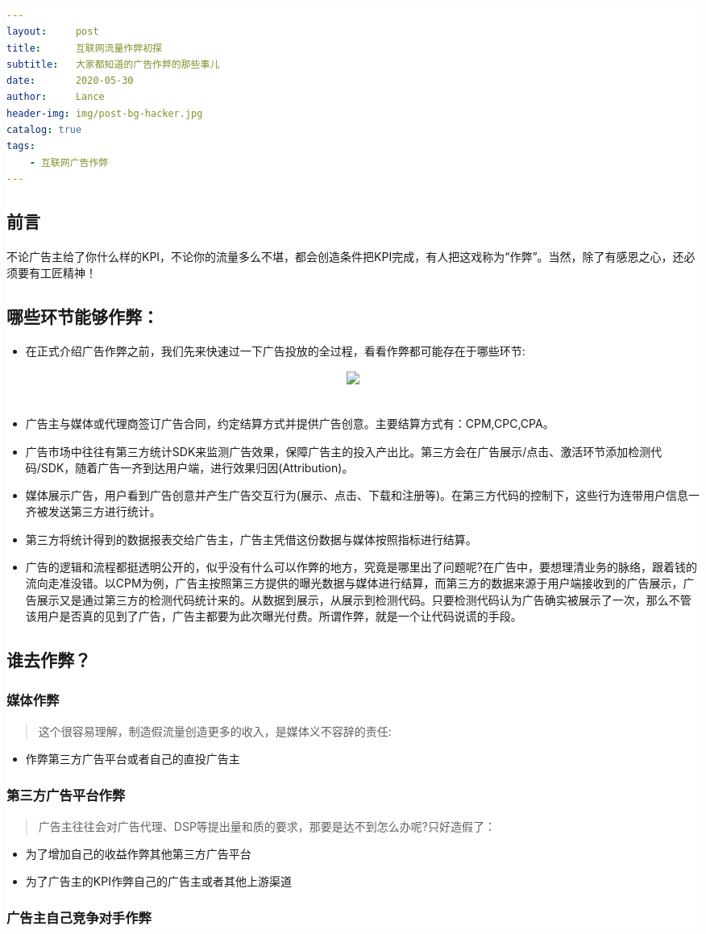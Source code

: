 ```yaml
---
layout:     post
title:      互联网流量作弊初探
subtitle:   大家都知道的广告作弊的那些事儿
date:       2020-05-30
author:     Lance
header-img: img/post-bg-hacker.jpg
catalog: true
tags:
    - 互联网广告作弊
---
```


## 前言

不论广告主给了你什么样的KPI，不论你的流量多么不堪，都会创造条件把KPI完成，有人把这戏称为“作弊”。当然，除了有感恩之心，还必须要有工匠精神！

## 哪些环节能够作弊：

* 在正式介绍广告作弊之前，我们先来快速过一下广告投放的全过程，看看作弊都可能存在于哪些环节:

<div align="center"> <img src="http://liuyuabnn.github.io/img/toufang.jpg"/> </div><br>

* 广告主与媒体或代理商签订广告合同，约定结算方式并提供广告创意。主要结算方式有：CPM,CPC,CPA。

* 广告市场中往往有第三方统计SDK来监测广告效果，保障广告主的投入产出比。第三方会在广告展示/点击、激活环节添加检测代码/SDK，随着广告一齐到达用户端，进行效果归因(Attribution)。

* 媒体展示广告，用户看到广告创意并产生广告交互行为(展示、点击、下载和注册等)。在第三方代码的控制下，这些行为连带用户信息一齐被发送第三方进行统计。

* 第三方将统计得到的数据报表交给广告主，广告主凭借这份数据与媒体按照指标进行结算。

* 广告的逻辑和流程都挺透明公开的，似乎没有什么可以作弊的地方，究竟是哪里出了问题呢?在广告中，要想理清业务的脉络，跟着钱的流向走准没错。以CPM为例，广告主按照第三方提供的曝光数据与媒体进行结算，而第三方的数据来源于用户端接收到的广告展示，广告展示又是通过第三方的检测代码统计来的。从数据到展示，从展示到检测代码。只要检测代码认为广告确实被展示了一次，那么不管该用户是否真的见到了广告，广告主都要为此次曝光付费。所谓作弊，就是一个让代码说谎的手段。


## 谁去作弊？

### 媒体作弊

>这个很容易理解，制造假流量创造更多的收入，是媒体义不容辞的责任:

* 作弊第三方广告平台或者自己的直投广告主

### 第三方广告平台作弊

>广告主往往会对广告代理、DSP等提出量和质的要求，那要是达不到怎么办呢?只好造假了：

* 为了增加自己的收益作弊其他第三方广告平台

* 为了广告主的KPI作弊自己的广告主或者其他上游渠道

### 广告主自己竞争对手作弊
